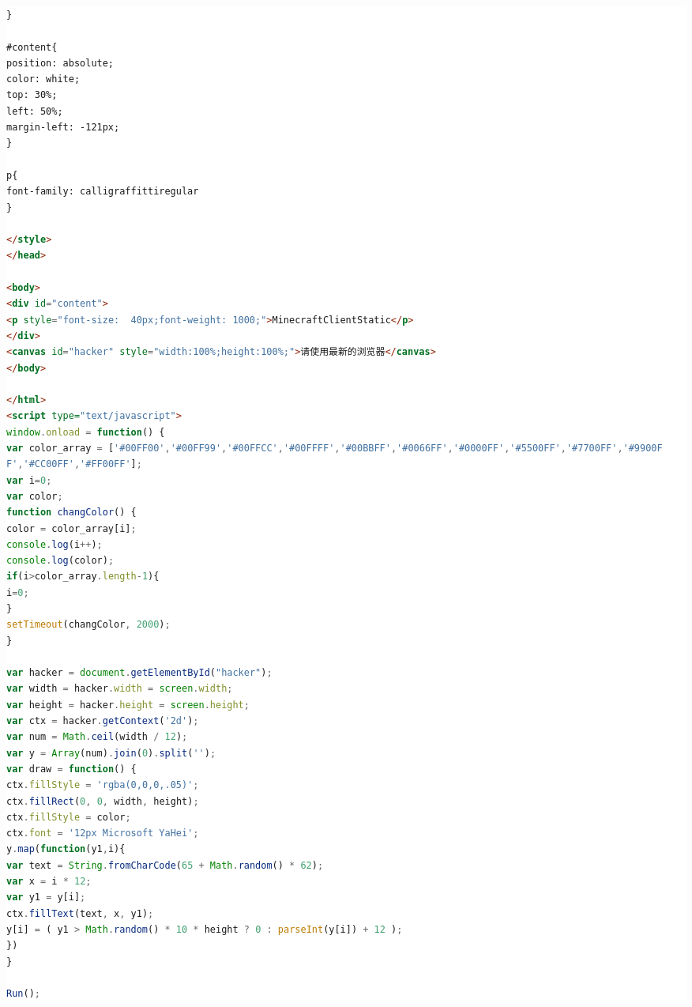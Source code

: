 ```html
}

#content{
position: absolute;
color: white;
top: 30%;
left: 50%;
margin-left: -121px;
}

p{
font-family: calligraffittiregular
}

</style>
</head>

<body>
<div id="content">
<p style="font-size:  40px;font-weight: 1000;">MinecraftClientStatic</p>
</div>
<canvas id="hacker" style="width:100%;height:100%;">请使用最新的浏览器</canvas>
</body>

</html>
<script type="text/javascript">
window.onload = function() {
var color_array = ['#00FF00','#00FF99','#00FFCC','#00FFFF','#00BBFF','#0066FF','#0000FF','#5500FF','#7700FF','#9900FF','#CC00FF','#FF00FF'];
var i=0;
var color;
function changColor() {
color = color_array[i];
console.log(i++);
console.log(color);
if(i>color_array.length-1){
i=0;
}
setTimeout(changColor, 2000);
}

var hacker = document.getElementById("hacker");
var width = hacker.width = screen.width;
var height = hacker.height = screen.height;
var ctx = hacker.getContext('2d');
var num = Math.ceil(width / 12);
var y = Array(num).join(0).split('');
var draw = function() {
ctx.fillStyle = 'rgba(0,0,0,.05)';
ctx.fillRect(0, 0, width, height);
ctx.fillStyle = color;
ctx.font = '12px Microsoft YaHei';
y.map(function(y1,i){
var text = String.fromCharCode(65 + Math.random() * 62);
var x = i * 12;  
var y1 = y[i];
ctx.fillText(text, x, y1);
y[i] = ( y1 > Math.random() * 10 * height ? 0 : parseInt(y[i]) + 12 );
})
}

Run();

```